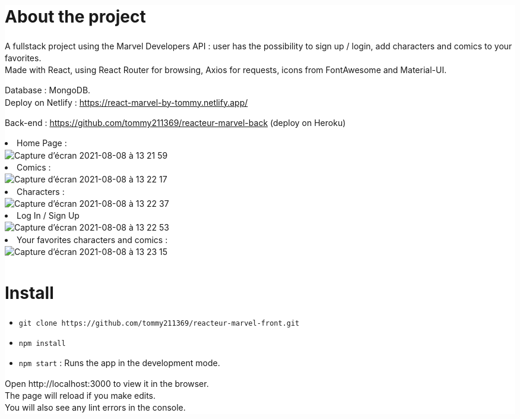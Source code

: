# About the project

A fullstack project using the Marvel Developers API : user has the possibility to sign up / login, add characters and comics to your favorites.   
Made with React, using React Router for browsing, Axios for requests, icons from FontAwesome and Material-UI.  

Database : MongoDB.  
Deploy on Netlify : https://react-marvel-by-tommy.netlify.app/

Back-end : https://github.com/tommy211369/reacteur-marvel-back (deploy on Heroku)

<li>Home Page : </li>

<img width="1431" alt="Capture d’écran 2021-08-08 à 13 21 59" src="https://user-images.githubusercontent.com/77752681/128630339-4ec8e86f-60f6-4458-8db8-6e0744c0b47f.png">

<li>Comics : </li>

<img width="1417" alt="Capture d’écran 2021-08-08 à 13 22 17" src="https://user-images.githubusercontent.com/77752681/128630373-977efa59-9044-4ccd-9b6d-83181d0e4df7.png">

<li>Characters : </li>
<img width="1419" alt="Capture d’écran 2021-08-08 à 13 22 37" src="https://user-images.githubusercontent.com/77752681/128630557-9550bd47-caf0-44df-99bf-53a62b575e2f.png">


<li>Log In / Sign Up </li>

<img width="1419" alt="Capture d’écran 2021-08-08 à 13 22 53" src="https://user-images.githubusercontent.com/77752681/128630418-c4207fa6-edcc-4ad0-9589-7cf6183ac43e.png">

<li>Your favorites characters and comics : </li>

<img width="1431" alt="Capture d’écran 2021-08-08 à 13 23 15" src="https://user-images.githubusercontent.com/77752681/128630590-08818257-ff2f-435a-8aa4-4580581d9b92.png">

# Install

* `git clone https://github.com/tommy211369/reacteur-marvel-front.git`

* `npm install`

* `npm start` : Runs the app in the development mode.

Open http://localhost:3000 to view it in the browser.  
The page will reload if you make edits.  
You will also see any lint errors in the console.



